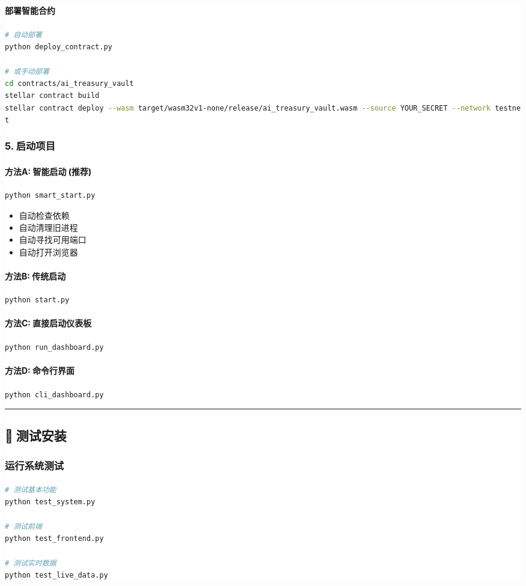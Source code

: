 #### 部署智能合约
```bash
# 自动部署
python deploy_contract.py

# 或手动部署
cd contracts/ai_treasury_vault
stellar contract build
stellar contract deploy --wasm target/wasm32v1-none/release/ai_treasury_vault.wasm --source YOUR_SECRET --network testnet
```

### 5. 启动项目

#### 方法A: 智能启动 (推荐)
```bash
python smart_start.py
```
- 自动检查依赖
- 自动清理旧进程
- 自动寻找可用端口
- 自动打开浏览器

#### 方法B: 传统启动
```bash
python start.py
```

#### 方法C: 直接启动仪表板
```bash
python run_dashboard.py
```

#### 方法D: 命令行界面
```bash
python cli_dashboard.py
```

---

## 🧪 测试安装

### 运行系统测试
```bash
# 测试基本功能
python test_system.py

# 测试前端
python test_frontend.py

# 测试实时数据
python test_live_data.py
```
